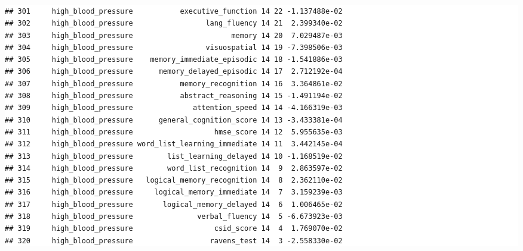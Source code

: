     ## 301     high_blood_pressure           executive_function 14 22 -1.137488e-02
    ## 302     high_blood_pressure                 lang_fluency 14 21  2.399340e-02
    ## 303     high_blood_pressure                       memory 14 20  7.029487e-03
    ## 304     high_blood_pressure                 visuospatial 14 19 -7.398506e-03
    ## 305     high_blood_pressure    memory_immediate_episodic 14 18 -1.541886e-03
    ## 306     high_blood_pressure      memory_delayed_episodic 14 17  2.712192e-04
    ## 307     high_blood_pressure           memory_recognition 14 16  3.364861e-02
    ## 308     high_blood_pressure           abstract_reasoning 14 15 -1.491194e-02
    ## 309     high_blood_pressure              attention_speed 14 14 -4.166319e-03
    ## 310     high_blood_pressure      general_cognition_score 14 13 -3.433381e-04
    ## 311     high_blood_pressure                   hmse_score 14 12  5.955635e-03
    ## 312     high_blood_pressure word_list_learning_immediate 14 11  3.442145e-04
    ## 313     high_blood_pressure        list_learning_delayed 14 10 -1.168519e-02
    ## 314     high_blood_pressure        word_list_recognition 14  9  2.863597e-02
    ## 315     high_blood_pressure   logical_memory_recognition 14  8  2.362110e-02
    ## 316     high_blood_pressure     logical_memory_immediate 14  7  3.159239e-03
    ## 317     high_blood_pressure       logical_memory_delayed 14  6  1.006465e-02
    ## 318     high_blood_pressure               verbal_fluency 14  5 -6.673923e-03
    ## 319     high_blood_pressure                   csid_score 14  4  1.769070e-02
    ## 320     high_blood_pressure                  ravens_test 14  3 -2.558330e-02